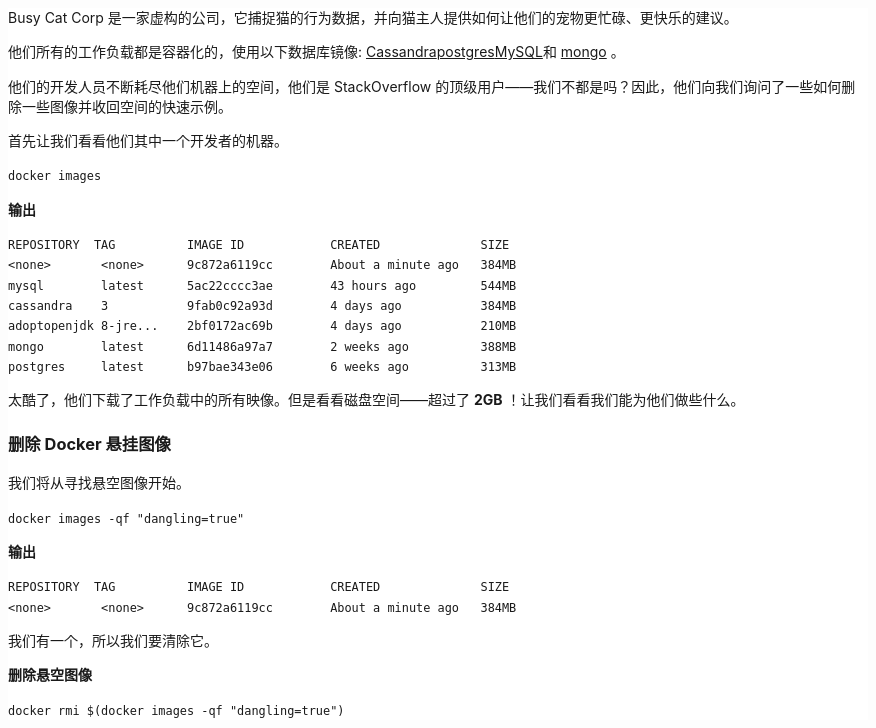 Busy Cat Corp 是一家虚构的公司，它捕捉猫的行为数据，并向猫主人提供如何让他们的宠物更忙碌、更快乐的建议。

他们所有的工作负载都是容器化的，使用以下数据库镜像:
[Cassandra](https://hub.docker.com/_/cassandra)[postgres](https://hub.docker.com/_/postgres)[MySQL](https://hub.docker.com/_/mysql)和 [mongo](https://hub.docker.com/_/mongo) 。

他们的开发人员不断耗尽他们机器上的空间，他们是 StackOverflow 的顶级用户——我们不都是吗？因此，他们向我们询问了一些如何删除一些图像并收回空间的快速示例。

首先让我们看看他们其中一个开发者的机器。

```
docker images
```

**输出**

```
REPOSITORY  TAG          IMAGE ID            CREATED              SIZE
<none>       <none>      9c872a6119cc        About a minute ago   384MB
mysql        latest      5ac22cccc3ae        43 hours ago         544MB
cassandra    3           9fab0c92a93d        4 days ago           384MB
adoptopenjdk 8-jre...    2bf0172ac69b        4 days ago           210MB
mongo        latest      6d11486a97a7        2 weeks ago          388MB
postgres     latest      b97bae343e06        6 weeks ago          313MB
```

太酷了，他们下载了工作负载中的所有映像。但是看看磁盘空间——超过了 **2GB** ！让我们看看我们能为他们做些什么。

### 删除 Docker 悬挂图像

我们将从寻找悬空图像开始。

```
docker images -qf "dangling=true"
```

**输出**

```
REPOSITORY  TAG          IMAGE ID            CREATED              SIZE
<none>       <none>      9c872a6119cc        About a minute ago   384MB
```

我们有一个，所以我们要清除它。

**删除悬空图像**

```
docker rmi $(docker images -qf "dangling=true") 
```
